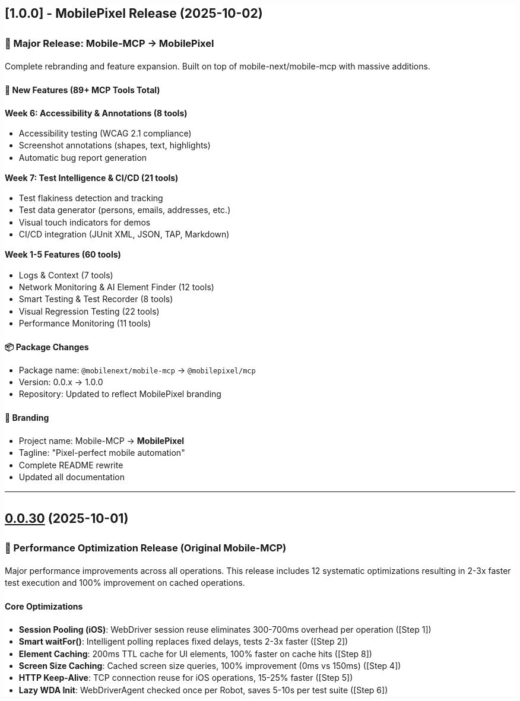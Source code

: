 ## [1.0.0] - MobilePixel Release (2025-10-02)

### 🎉 Major Release: Mobile-MCP → MobilePixel

Complete rebranding and feature expansion. Built on top of mobile-next/mobile-mcp with massive additions.

#### 🚀 New Features (89+ MCP Tools Total)

**Week 6: Accessibility & Annotations (8 tools)**
- Accessibility testing (WCAG 2.1 compliance)
- Screenshot annotations (shapes, text, highlights)
- Automatic bug report generation

**Week 7: Test Intelligence & CI/CD (21 tools)**
- Test flakiness detection and tracking
- Test data generator (persons, emails, addresses, etc.)
- Visual touch indicators for demos
- CI/CD integration (JUnit XML, JSON, TAP, Markdown)

**Week 1-5 Features (60 tools)**
- Logs & Context (7 tools)
- Network Monitoring & AI Element Finder (12 tools)
- Smart Testing & Test Recorder (8 tools)
- Visual Regression Testing (22 tools)
- Performance Monitoring (11 tools)

#### 📦 Package Changes
- Package name: `@mobilenext/mobile-mcp` → `@mobilepixel/mcp`
- Version: 0.0.x → 1.0.0
- Repository: Updated to reflect MobilePixel branding

#### 📝 Branding
- Project name: Mobile-MCP → **MobilePixel**
- Tagline: "Pixel-perfect mobile automation"
- Complete README rewrite
- Updated all documentation

---

## [0.0.30](https://github.com/mobile-next/mobile-mcp/releases/tag/0.0.30) (2025-10-01)

### 🚀 Performance Optimization Release (Original Mobile-MCP)

Major performance improvements across all operations. This release includes 12 systematic optimizations resulting in 2-3x faster test execution and 100% improvement on cached operations.

#### Core Optimizations
* **Session Pooling (iOS)**: WebDriver session reuse eliminates 300-700ms overhead per operation ([Step 1])
* **Smart waitFor()**: Intelligent polling replaces fixed delays, tests 2-3x faster ([Step 2])
* **Element Caching**: 200ms TTL cache for UI elements, 100% faster on cache hits ([Step 8])
* **Screen Size Caching**: Cached screen size queries, 100% improvement (0ms vs 150ms) ([Step 4])
* **HTTP Keep-Alive**: TCP connection reuse for iOS operations, 15-25% faster ([Step 5])
* **Lazy WDA Init**: WebDriverAgent checked once per Robot, saves 5-10s per test suite ([Step 6])
